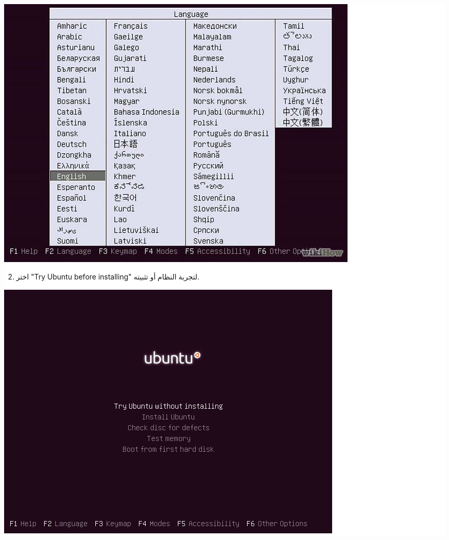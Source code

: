 ![img](images/12.png)

2. اختر "Try Ubuntu before installing" لتجربة النظام أو تثبيته.

![img](images/13.png)
